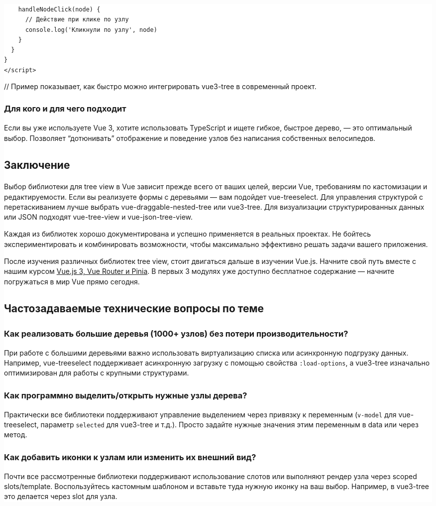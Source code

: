 ```vue
    handleNodeClick(node) {
      // Действие при клике по узлу
      console.log('Кликнули по узлу', node)
    }
  }
}
</script>
```

// Пример показывает, как быстро можно интегрировать vue3-tree в современный проект.

### Для кого и для чего подходит

Если вы уже используете Vue 3, хотите использовать TypeScript и ищете гибкое, быстрое дерево, — это оптимальный выбор. Позволяет “дотюнивать” отображение и поведение узлов без написания собственных велосипедов.

## Заключение

Выбор библиотеки для tree view в Vue зависит прежде всего от ваших целей, версии Vue, требованиям по кастомизации и редактируемости. Если вы реализуете формы с деревьями — вам подойдет vue-treeselect. Для управления структурой с перетаскиванием лучше выбрать vue-draggable-nested-tree или vue3-tree. Для визуализации структурированных данных или JSON подходят vue-tree-view и vue-json-tree-view. 

Каждая из библиотек хорошо документирована и успешно применяется в реальных проектах. Не бойтесь экспериментировать и комбинировать возможности, чтобы максимально эффективно решать задачи вашего приложения.

После изучения различных библиотек tree view, стоит двигаться дальше в изучении Vue.js. Начните свой путь вместе с нашим курсом [Vue.js 3, Vue Router и Pinia](https://purpleschool.ru/course/vuejs?utm_source=knowledgebase&utm_medium=article&utm_campaign=5-bibliotek-dlya-sozdaniya-tree-view-vo-vue). В первых 3 модулях уже доступно бесплатное содержание — начните погружаться в мир Vue прямо сегодня.

## Частозадаваемые технические вопросы по теме

### Как реализовать большие деревья (1000+ узлов) без потери производительности?

При работе с большими деревьями важно использовать виртуализацию списка или асинхронную подгрузку данных. Например, vue-treeselect поддерживает асинхронную загрузку с помощью свойства `:load-options`, а vue3-tree изначально оптимизирован для работы с крупными структурами.

### Как программно выделить/открыть нужные узлы дерева?

Практически все библиотеки поддерживают управление выделением через привязку к переменным (`v-model` для vue-treeselect, параметр `selected` для vue3-tree и т.д.). Просто задайте нужные значения этим переменным в data или через метод.

### Как добавить иконки к узлам или изменить их внешний вид?

Почти все рассмотренные библиотеки поддерживают использование слотов или выполняют рендер узла через scoped slots/template. Воспользуйтесь кастомным шаблоном и вставьте туда нужную иконку на ваш выбор. Например, в vue3-tree это делается через slot для узла.
